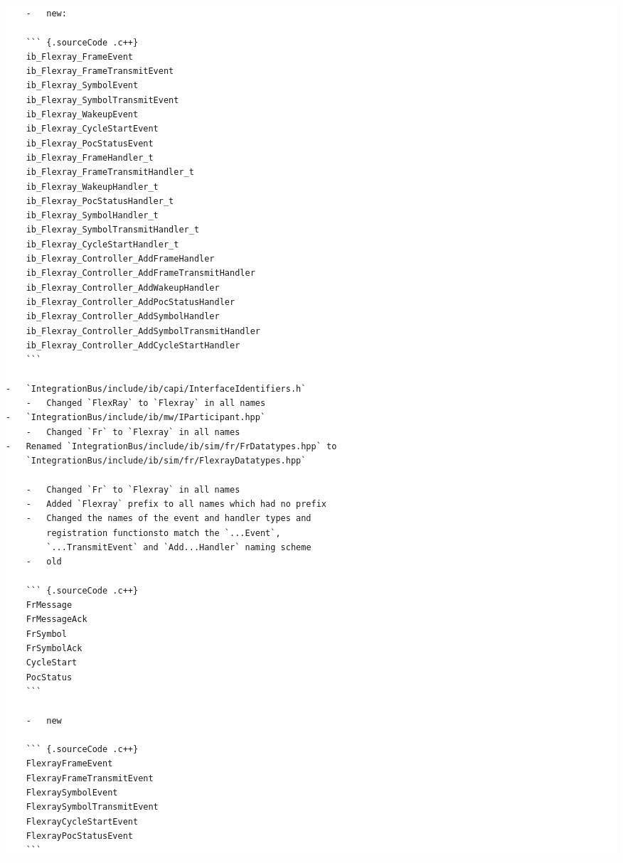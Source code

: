         -   new:

        ``` {.sourceCode .c++}
        ib_Flexray_FrameEvent
        ib_Flexray_FrameTransmitEvent
        ib_Flexray_SymbolEvent
        ib_Flexray_SymbolTransmitEvent
        ib_Flexray_WakeupEvent
        ib_Flexray_CycleStartEvent
        ib_Flexray_PocStatusEvent
        ib_Flexray_FrameHandler_t
        ib_Flexray_FrameTransmitHandler_t
        ib_Flexray_WakeupHandler_t
        ib_Flexray_PocStatusHandler_t
        ib_Flexray_SymbolHandler_t
        ib_Flexray_SymbolTransmitHandler_t
        ib_Flexray_CycleStartHandler_t
        ib_Flexray_Controller_AddFrameHandler
        ib_Flexray_Controller_AddFrameTransmitHandler
        ib_Flexray_Controller_AddWakeupHandler
        ib_Flexray_Controller_AddPocStatusHandler
        ib_Flexray_Controller_AddSymbolHandler
        ib_Flexray_Controller_AddSymbolTransmitHandler
        ib_Flexray_Controller_AddCycleStartHandler
        ```

    -   `IntegrationBus/include/ib/capi/InterfaceIdentifiers.h`
        -   Changed `FlexRay` to `Flexray` in all names
    -   `IntegrationBus/include/ib/mw/IParticipant.hpp`
        -   Changed `Fr` to `Flexray` in all names
    -   Renamed `IntegrationBus/include/ib/sim/fr/FrDatatypes.hpp` to
        `IntegrationBus/include/ib/sim/fr/FlexrayDatatypes.hpp`

        -   Changed `Fr` to `Flexray` in all names
        -   Added `Flexray` prefix to all names which had no prefix
        -   Changed the names of the event and handler types and
            registration functionsto match the `...Event`,
            `...TransmitEvent` and `Add...Handler` naming scheme
        -   old

        ``` {.sourceCode .c++}
        FrMessage
        FrMessageAck
        FrSymbol
        FrSymbolAck
        CycleStart
        PocStatus
        ```

        -   new

        ``` {.sourceCode .c++}
        FlexrayFrameEvent
        FlexrayFrameTransmitEvent
        FlexraySymbolEvent
        FlexraySymbolTransmitEvent
        FlexrayCycleStartEvent
        FlexrayPocStatusEvent
        ```
